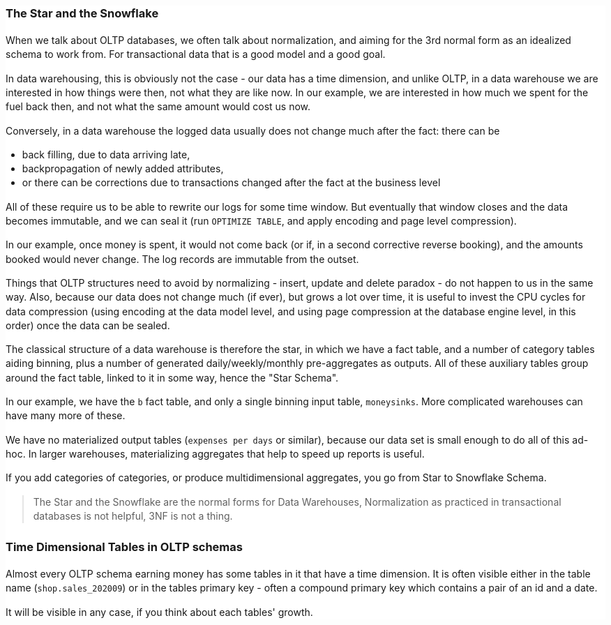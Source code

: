 ### The Star and the Snowflake

When we talk about OLTP databases, we often talk about normalization, and aiming for the 3rd normal form as an idealized schema to work from. For transactional data that is a good model and a good goal.

In data warehousing, this is obviously not the case - our data has a time dimension, and unlike OLTP, in a data warehouse we are interested in how things were then, not what they are like now. In our example, we are interested in how much we spent for the fuel back then, and not what the same amount would cost us now.

Conversely, in a data warehouse the logged data usually does not change much after the fact: there can be 

- back filling, due to data arriving late, 
- backpropagation of newly added attributes,
-  or there can be corrections due to transactions changed after the fact at the business level

All of these require us to be able to rewrite our logs for some time window. But eventually that window closes and the data becomes immutable, and we can seal it (run `OPTIMIZE TABLE`, and apply encoding and page level compression).

In our example, once money is spent, it would not come back (or if, in a second corrective reverse booking), and the amounts booked would never change. The log records are immutable from the outset.

Things that OLTP structures need to avoid by normalizing - insert, update and delete paradox - do not happen to us in the same way. Also, because our data does not change much (if ever), but grows a lot over time, it is useful to invest the CPU cycles for data compression (using encoding at the data model level, and using page compression at the database engine level, in this order) once the data can be sealed.

The classical structure of a data warehouse is therefore the star, in which we have a fact table, and a number of category tables aiding binning, plus a number of generated daily/weekly/monthly pre-aggregates as outputs. All of these auxiliary tables group around the fact table, linked to it in some way, hence the "Star Schema".

In our example, we have the `b` fact table, and only a single binning input table, `moneysinks`. More complicated warehouses can have many more of these.

We have no materialized output tables (`expenses per days` or similar), because our data set is small enough to do all of this ad-hoc. In larger warehouses, materializing aggregates that help to speed up reports is useful.

If you add categories of categories, or produce multidimensional aggregates, you go from Star to Snowflake Schema. 

> The Star and the Snowflake are the normal forms for Data Warehouses, Normalization as practiced in transactional databases is not helpful, 3NF is not a thing.

### Time Dimensional Tables in OLTP schemas

Almost every OLTP schema earning money has some tables in it that have a time dimension. It is often visible either in the table name (`shop.sales_202009`) or in the tables primary key - often a compound primary key which contains a pair of an id and a date.

It will be visible in any case, if you think about each tables' growth.
